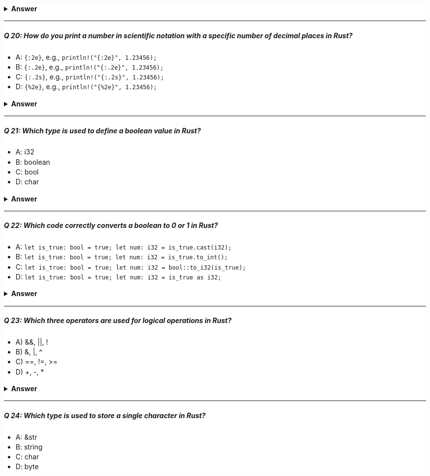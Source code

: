 <details><summary><b>Answer</b></summary></details>

---

##### Q 20: How do you print a number in scientific notation with a specific number of decimal places in Rust?

- A: `{:2e}`, e.g., `println!("{:2e}", 1.23456);`
- B: `{:.2e}`, e.g., `println!("{:.2e}", 1.23456);`
- C: `{:.2s}`, e.g., `println!("{:.2s}", 1.23456);`
- D: `{%2e}`, e.g., `println!("{%2e}", 1.23456);`

<details><summary><b>Answer</b></summary></details>

---

##### Q 21: Which type is used to define a boolean value in Rust?

- A: i32
- B: boolean
- C: bool
- D: char

<details><summary><b>Answer</b></summary></details>

---

##### Q 22: Which code correctly converts a boolean to 0 or 1 in Rust?

- A: `let is_true: bool = true; let num: i32 = is_true.cast(i32);`
- B: `let is_true: bool = true; let num: i32 = is_true.to_int();`
- C: `let is_true: bool = true; let num: i32 = bool::to_i32(is_true);`
- D: `let is_true: bool = true; let num: i32 = is_true as i32;`

<details><summary><b>Answer</b></summary></details>

---

##### Q 23: Which three operators are used for logical operations in Rust?

- A) &&, ||, !
- B) &, |, ^
- C) ==, !=, >=
- D) +, -, *

<details><summary><b>Answer</b></summary></details>

---

##### Q 24: Which type is used to store a single character in Rust?

- A: &str
- B: string
- C: char
- D: byte
